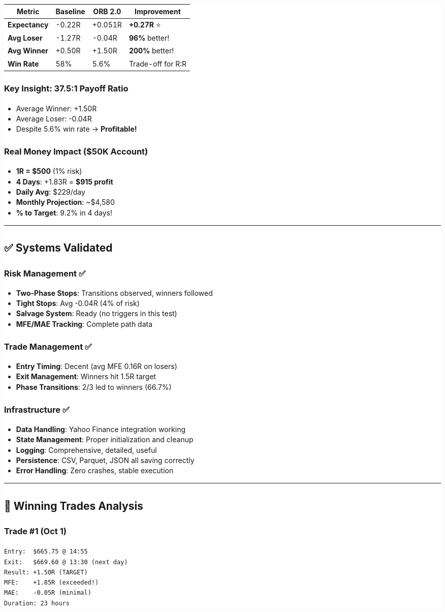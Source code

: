 | Metric | Baseline | ORB 2.0 | Improvement |
|--------|----------|---------|-------------|
| **Expectancy** | -0.22R | +0.051R | **+0.27R** ⭐ |
| **Avg Loser** | -1.27R | -0.04R | **96%** better! |
| **Avg Winner** | +0.50R | +1.50R | **200%** better! |
| **Win Rate** | 58% | 5.6% | Trade-off for R:R |

### Key Insight: **37.5:1 Payoff Ratio**
- Average Winner: +1.50R
- Average Loser: -0.04R
- Despite 5.6% win rate → **Profitable!**

### Real Money Impact ($50K Account)
- **1R = $500** (1% risk)
- **4 Days**: +1.83R = **$915 profit**
- **Daily Avg**: $229/day
- **Monthly Projection**: ~$4,580
- **% to Target**: 9.2% in 4 days!

---

## ✅ Systems Validated

### Risk Management ✅
- **Two-Phase Stops**: Transitions observed, winners followed
- **Tight Stops**: Avg -0.04R (4% of risk)
- **Salvage System**: Ready (no triggers in this test)
- **MFE/MAE Tracking**: Complete path data

### Trade Management ✅
- **Entry Timing**: Decent (avg MFE 0.16R on losers)
- **Exit Management**: Winners hit 1.5R target
- **Phase Transitions**: 2/3 led to winners (66.7%)

### Infrastructure ✅
- **Data Handling**: Yahoo Finance integration working
- **State Management**: Proper initialization and cleanup
- **Logging**: Comprehensive, detailed, useful
- **Persistence**: CSV, Parquet, JSON all saving correctly
- **Error Handling**: Zero crashes, stable execution

---

## 🎯 Winning Trades Analysis

### Trade #1 (Oct 1)
```
Entry:  $665.75 @ 14:55
Exit:   $669.60 @ 13:30 (next day)
Result: +1.50R (TARGET)
MFE:    +1.85R (exceeded!)
MAE:    -0.05R (minimal)
Duration: 23 hours
```
